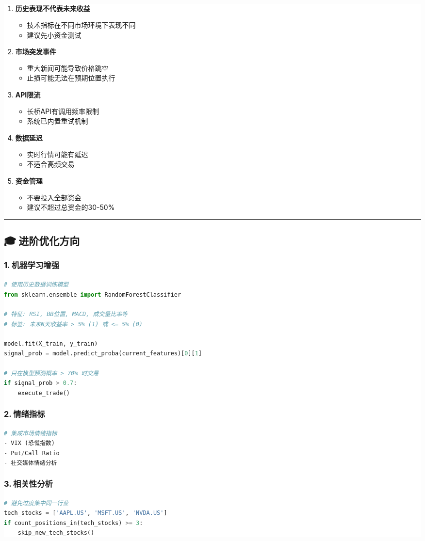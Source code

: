 1. **历史表现不代表未来收益**
   - 技术指标在不同市场环境下表现不同
   - 建议先小资金测试

2. **市场突发事件**
   - 重大新闻可能导致价格跳空
   - 止损可能无法在预期位置执行

3. **API限流**
   - 长桥API有调用频率限制
   - 系统已内置重试机制

4. **数据延迟**
   - 实时行情可能有延迟
   - 不适合高频交易

5. **资金管理**
   - 不要投入全部资金
   - 建议不超过总资金的30-50%

---

## 🎓 进阶优化方向

### **1. 机器学习增强**

```python
# 使用历史数据训练模型
from sklearn.ensemble import RandomForestClassifier

# 特征: RSI, BB位置, MACD, 成交量比率等
# 标签: 未来N天收益率 > 5% (1) 或 <= 5% (0)

model.fit(X_train, y_train)
signal_prob = model.predict_proba(current_features)[0][1]

# 只在模型预测概率 > 70% 时交易
if signal_prob > 0.7:
    execute_trade()
```

### **2. 情绪指标**

```python
# 集成市场情绪指标
- VIX (恐慌指数)
- Put/Call Ratio
- 社交媒体情绪分析
```

### **3. 相关性分析**

```python
# 避免过度集中同一行业
tech_stocks = ['AAPL.US', 'MSFT.US', 'NVDA.US']
if count_positions_in(tech_stocks) >= 3:
    skip_new_tech_stocks()
```
